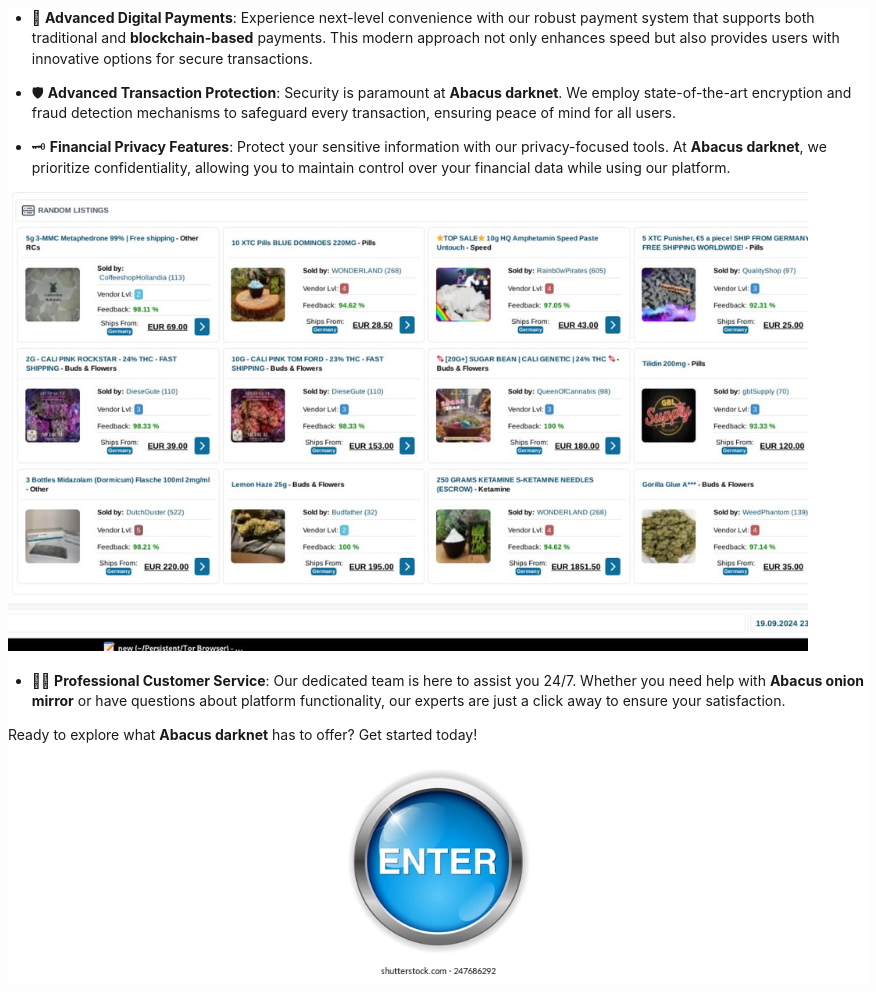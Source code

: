- 💫 **Advanced Digital Payments**: Experience next-level convenience with our robust payment system that supports both traditional and **blockchain-based** payments. This modern approach not only enhances speed but also provides users with innovative options for secure transactions.

- 🛡️ **Advanced Transaction Protection**: Security is paramount at **Abacus darknet**. We employ state-of-the-art encryption and fraud detection mechanisms to safeguard every transaction, ensuring peace of mind for all users. 

- 🗝️ **Financial Privacy Features**: Protect your sensitive information with our privacy-focused tools. At **Abacus darknet**, we prioritize confidentiality, allowing you to maintain control over your financial data while using our platform. <div align='center'>

<img src='assets/images/shop/images/Abacus/photo_2025-02-06_17-29-23.jpg' alt='Images' width='800'/>

</div>

- 👩‍💻 **Professional Customer Service**: Our dedicated team is here to assist you 24/7. Whether you need help with **Abacus onion mirror** or have questions about platform functionality, our experts are just a click away to ensure your satisfaction.

Ready to explore what **Abacus darknet** has to offer? Get started today! <div align='center'>

<a href='https://torcat.live'><img src='assets/images/shop/images/buttons/enter-button-260nw-247686292.webp' alt='Download' width='200'/></a>
